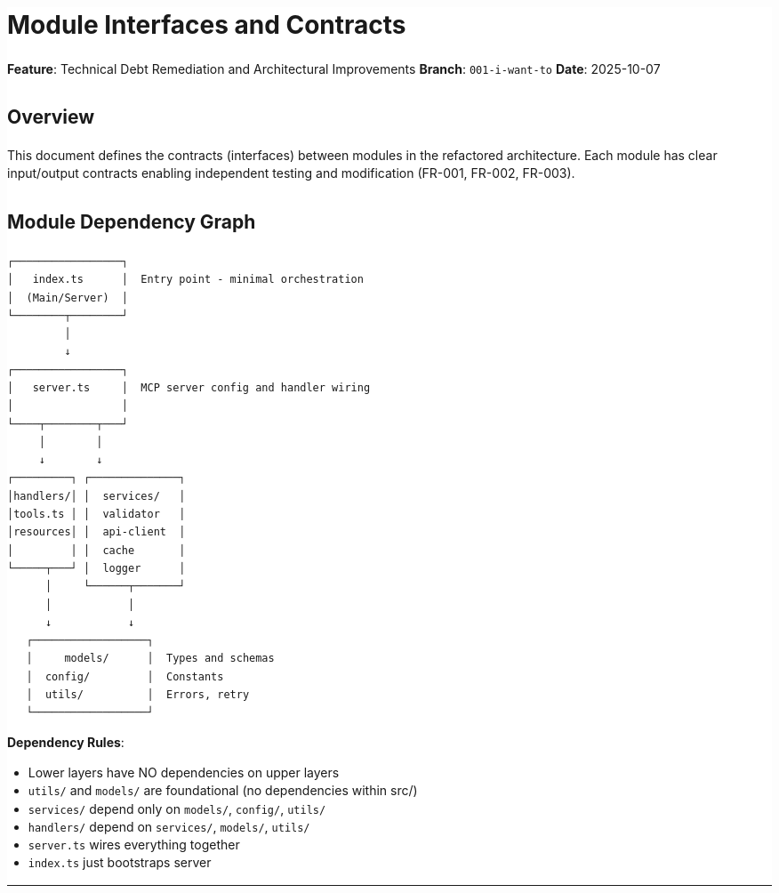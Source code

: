 # Module Interfaces and Contracts

**Feature**: Technical Debt Remediation and Architectural Improvements
**Branch**: `001-i-want-to`
**Date**: 2025-10-07

## Overview

This document defines the contracts (interfaces) between modules in the refactored architecture. Each module has clear input/output contracts enabling independent testing and modification (FR-001, FR-002, FR-003).

## Module Dependency Graph

```
┌─────────────────┐
│   index.ts      │  Entry point - minimal orchestration
│  (Main/Server)  │
└────────┬────────┘
         │
         ↓
┌─────────────────┐
│   server.ts     │  MCP server config and handler wiring
│                 │
└────┬────────┬───┘
     │        │
     ↓        ↓
┌─────────┐ ┌──────────────┐
│handlers/│ │  services/   │
│tools.ts │ │  validator   │
│resources│ │  api-client  │
│         │ │  cache       │
└─────┬───┘ │  logger      │
      │     └──────┬───────┘
      │            │
      ↓            ↓
   ┌──────────────────┐
   │     models/      │  Types and schemas
   │  config/         │  Constants
   │  utils/          │  Errors, retry
   └──────────────────┘
```

**Dependency Rules**:
- Lower layers have NO dependencies on upper layers
- `utils/` and `models/` are foundational (no dependencies within src/)
- `services/` depend only on `models/`, `config/`, `utils/`
- `handlers/` depend on `services/`, `models/`, `utils/`
- `server.ts` wires everything together
- `index.ts` just bootstraps server

---